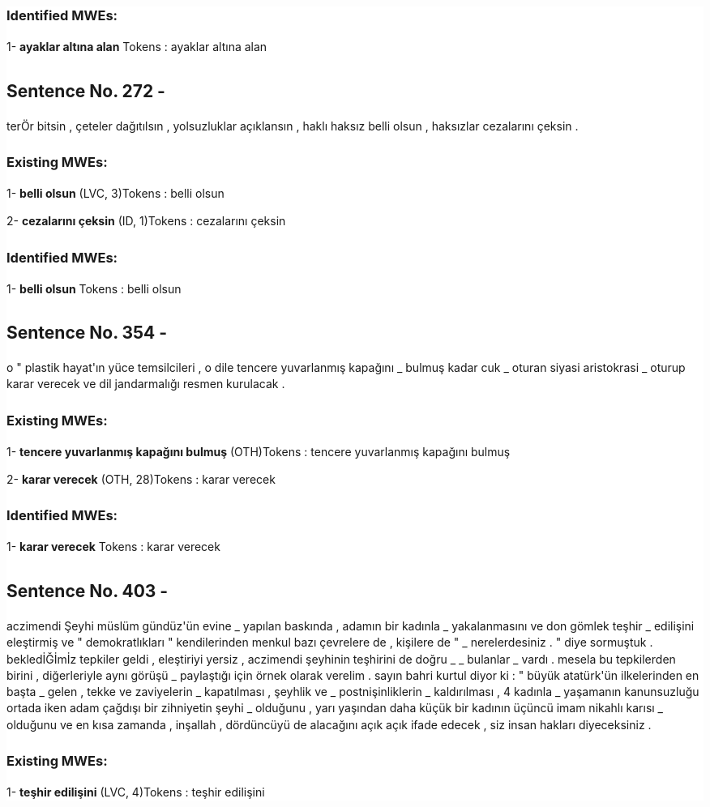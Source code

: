### Identified MWEs: 
1- **ayaklar altına alan** Tokens : 
ayaklar
altına
alan

## Sentence No. 272 - 
terÖr bitsin , çeteler dağıtılsın , yolsuzluklar açıklansın , haklı haksız belli olsun , haksızlar cezalarını çeksin . 
### Existing MWEs: 
1- **belli olsun** (LVC, 3)Tokens : 
belli
olsun

2- **cezalarını çeksin** (ID, 1)Tokens : 
cezalarını
çeksin

### Identified MWEs: 
1- **belli olsun** Tokens : 
belli
olsun

## Sentence No. 354 - 
o " plastik hayat'ın yüce temsilcileri , o dile tencere yuvarlanmış kapağını _ bulmuş kadar cuk _ oturan siyasi aristokrasi _ oturup karar verecek ve dil jandarmalığı resmen kurulacak . 
### Existing MWEs: 
1- **tencere yuvarlanmış kapağını bulmuş** (OTH)Tokens : 
tencere
yuvarlanmış
kapağını
bulmuş

2- **karar verecek** (OTH, 28)Tokens : 
karar
verecek

### Identified MWEs: 
1- **karar verecek** Tokens : 
karar
verecek

## Sentence No. 403 - 
aczimendi Şeyhi müslüm gündüz'ün evine _ yapılan baskında , adamın bir kadınla _ yakalanmasını ve don gömlek teşhir _ edilişini eleştirmiş ve " demokratlıkları " kendilerinden menkul bazı çevrelere de , kişilere de " _ nerelerdesiniz . " diye sormuştuk . bekledİĞİmİz tepkiler geldi , eleştiriyi yersiz , aczimendi şeyhinin teşhirini de doğru _ _ bulanlar _ vardı . mesela bu tepkilerden birini , diğerleriyle aynı görüşü _ paylaştığı için örnek olarak verelim . sayın bahri kurtul diyor ki : " büyük atatürk'ün ilkelerinden en başta _ gelen , tekke ve zaviyelerin _ kapatılması , şeyhlik ve _ postnişinliklerin _ kaldırılması , 4 kadınla _ yaşamanın kanunsuzluğu ortada iken adam çağdışı bir zihniyetin şeyhi _ olduğunu , yarı yaşından daha küçük bir kadının üçüncü imam nikahlı karısı _ olduğunu ve en kısa zamanda , inşallah , dördüncüyü de alacağını açık açık ifade edecek , siz insan hakları diyeceksiniz . 
### Existing MWEs: 
1- **teşhir edilişini** (LVC, 4)Tokens : 
teşhir
edilişini
